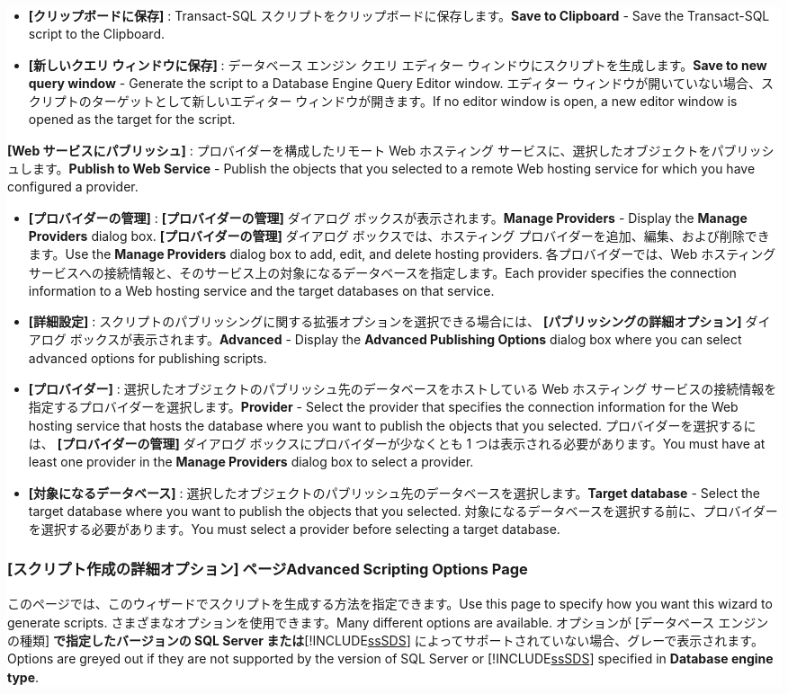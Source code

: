 -   <span data-ttu-id="8c4dc-165">**[クリップボードに保存]** : Transact-SQL スクリプトをクリップボードに保存します。</span><span class="sxs-lookup"><span data-stu-id="8c4dc-165">**Save to Clipboard** - Save the Transact-SQL script to the Clipboard.</span></span>  
  
-   <span data-ttu-id="8c4dc-166">**[新しいクエリ ウィンドウに保存]** : データベース エンジン クエリ エディター ウィンドウにスクリプトを生成します。</span><span class="sxs-lookup"><span data-stu-id="8c4dc-166">**Save to new query window** - Generate the script to a Database Engine Query Editor window.</span></span> <span data-ttu-id="8c4dc-167">エディター ウィンドウが開いていない場合、スクリプトのターゲットとして新しいエディター ウィンドウが開きます。</span><span class="sxs-lookup"><span data-stu-id="8c4dc-167">If no editor window is open, a new editor window is opened as the target for the script.</span></span>  
  
 <span data-ttu-id="8c4dc-168">**[Web サービスにパブリッシュ]** : プロバイダーを構成したリモート Web ホスティング サービスに、選択したオブジェクトをパブリッシュします。</span><span class="sxs-lookup"><span data-stu-id="8c4dc-168">**Publish to Web Service** - Publish the objects that you selected to a remote Web hosting service for which you have configured a provider.</span></span>  
  
-   <span data-ttu-id="8c4dc-169">**[プロバイダーの管理]** : **[プロバイダーの管理]** ダイアログ ボックスが表示されます。</span><span class="sxs-lookup"><span data-stu-id="8c4dc-169">**Manage Providers** - Display the **Manage Providers** dialog box.</span></span> <span data-ttu-id="8c4dc-170">**[プロバイダーの管理]** ダイアログ ボックスでは、ホスティング プロバイダーを追加、編集、および削除できます。</span><span class="sxs-lookup"><span data-stu-id="8c4dc-170">Use the **Manage Providers** dialog box to add, edit, and delete hosting providers.</span></span> <span data-ttu-id="8c4dc-171">各プロバイダーでは、Web ホスティング サービスへの接続情報と、そのサービス上の対象になるデータベースを指定します。</span><span class="sxs-lookup"><span data-stu-id="8c4dc-171">Each provider specifies the connection information to a Web hosting service and the target databases on that service.</span></span>  
  
-   <span data-ttu-id="8c4dc-172">**[詳細設定]** : スクリプトのパブリッシングに関する拡張オプションを選択できる場合には、 **[パブリッシングの詳細オプション]** ダイアログ ボックスが表示されます。</span><span class="sxs-lookup"><span data-stu-id="8c4dc-172">**Advanced** - Display the **Advanced Publishing Options** dialog box where you can select advanced options for publishing scripts.</span></span>  
  
-   <span data-ttu-id="8c4dc-173">**[プロバイダー]** : 選択したオブジェクトのパブリッシュ先のデータベースをホストしている Web ホスティング サービスの接続情報を指定するプロバイダーを選択します。</span><span class="sxs-lookup"><span data-stu-id="8c4dc-173">**Provider** - Select the provider that specifies the connection information for the Web hosting service that hosts the database where you want to publish the objects that you selected.</span></span> <span data-ttu-id="8c4dc-174">プロバイダーを選択するには、 **[プロバイダーの管理]** ダイアログ ボックスにプロバイダーが少なくとも 1 つは表示される必要があります。</span><span class="sxs-lookup"><span data-stu-id="8c4dc-174">You must have at least one provider in the **Manage Providers** dialog box to select a provider.</span></span>  
  
-   <span data-ttu-id="8c4dc-175">**[対象になるデータベース]** : 選択したオブジェクトのパブリッシュ先のデータベースを選択します。</span><span class="sxs-lookup"><span data-stu-id="8c4dc-175">**Target database** - Select the target database where you want to publish the objects that you selected.</span></span> <span data-ttu-id="8c4dc-176">対象になるデータベースを選択する前に、プロバイダーを選択する必要があります。</span><span class="sxs-lookup"><span data-stu-id="8c4dc-176">You must select a provider before selecting a target database.</span></span>  
  
###  <a name="advanced-scripting-options-page"></a><a name="AdvScriptOpt"></a> <span data-ttu-id="8c4dc-177">[スクリプト作成の詳細オプション] ページ</span><span class="sxs-lookup"><span data-stu-id="8c4dc-177">Advanced Scripting Options Page</span></span>  
 <span data-ttu-id="8c4dc-178">このページでは、このウィザードでスクリプトを生成する方法を指定できます。</span><span class="sxs-lookup"><span data-stu-id="8c4dc-178">Use this page to specify how you want this wizard to generate scripts.</span></span> <span data-ttu-id="8c4dc-179">さまざまなオプションを使用できます。</span><span class="sxs-lookup"><span data-stu-id="8c4dc-179">Many different options are available.</span></span> <span data-ttu-id="8c4dc-180">オプションが [データベース エンジンの種類] **で指定したバージョンの SQL Server または**[!INCLUDE[ssSDS](../../includes/sssds-md.md)] によってサポートされていない場合、グレーで表示されます。</span><span class="sxs-lookup"><span data-stu-id="8c4dc-180">Options are greyed out if they are not supported by the version of SQL Server or [!INCLUDE[ssSDS](../../includes/sssds-md.md)] specified in **Database engine type**.</span></span>  
  